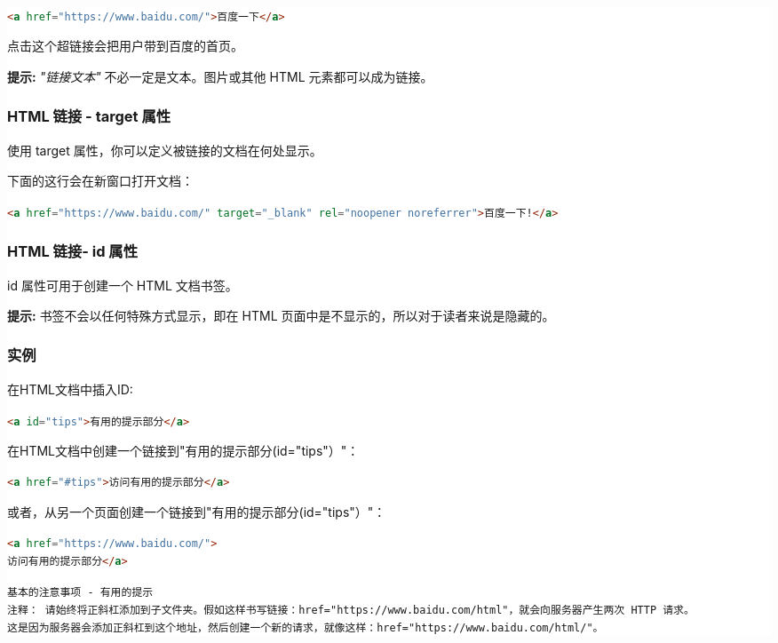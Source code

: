 ```html
<a href="https://www.baidu.com/">百度一下</a>
```

点击这个超链接会把用户带到百度的首页。

**提示:** *"链接文本"* 不必一定是文本。图片或其他 HTML 元素都可以成为链接。

### HTML 链接 - target 属性

使用 target 属性，你可以定义被链接的文档在何处显示。

下面的这行会在新窗口打开文档：

```html
<a href="https://www.baidu.com/" target="_blank" rel="noopener noreferrer">百度一下!</a>
```

### HTML 链接- id 属性

id 属性可用于创建一个 HTML 文档书签。

**提示:** 书签不会以任何特殊方式显示，即在 HTML 页面中是不显示的，所以对于读者来说是隐藏的。

### 实例

在HTML文档中插入ID:

```html
<a id="tips">有用的提示部分</a>
```

在HTML文档中创建一个链接到"有用的提示部分(id="tips"）"：

```html
<a href="#tips">访问有用的提示部分</a>
```

或者，从另一个页面创建一个链接到"有用的提示部分(id="tips"）"：

```html
<a href="https://www.baidu.com/">
访问有用的提示部分</a>
```

```html
基本的注意事项 - 有用的提示
注释： 请始终将正斜杠添加到子文件夹。假如这样书写链接：href="https://www.baidu.com/html"，就会向服务器产生两次 HTTP 请求。
这是因为服务器会添加正斜杠到这个地址，然后创建一个新的请求，就像这样：href="https://www.baidu.com/html/"。
```

